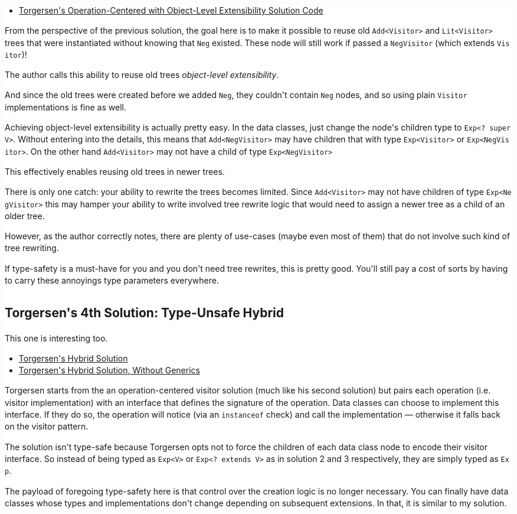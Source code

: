 - [Torgersen's Operation-Centered with Object-Level Extensibility Solution Code][torgersen-op2]

[torgersen-op2]: https://gist.github.com/norswap/9d4dd9ae5c0fd2ef652a1f41778467ea#file-torgersenoperationep-java

From the perspective of the previous solution, the goal here is to make it
possible to reuse old `Add<Visitor>` and `Lit<Visitor>` trees that were
instantiated without knowing that `Neg` existed. These node will still work if
passed a `NegVisitor` (which extends `Visitor`)!

The author calls this ability to reuse old trees *object-level extensibility*.

And since the old trees were created before we added `Neg`, they couldn't
contain `Neg` nodes, and so using plain `Visitor` implementations is fine as
well.

Achieving object-level extensibility is actually pretty easy. In the data
classes, just change the node's children type to `Exp<? super V>`. Without
entering into the details, this means that `Add<NegVisitor>` may have children
that with type `Exp<Visitor>` or `Exp<NegVisitor>`. On the other hand
`Add<Visitor>` may not have a child of type `Exp<NegVisitor>`

This effectively enables reusing old trees in newer trees. 

There is only one catch: your ability to rewrite the trees becomes limited.
Since `Add<Visitor>` may not have children of type `Exp<NegVisitor>` this may
hamper your ability to write involved tree rewrite logic that would need to
assign a newer tree as a child of an older tree.

However, as the author correctly notes, there are plenty of use-cases (maybe
even most of them) that do not involve such kind of tree rewriting.

If type-safety is a must-have for you and you don't need tree rewrites, this is
pretty good. You'll still pay a cost of sorts by having to carry these annoyings
type parameters everywhere.

## Torgersen's 4th Solution: Type-Unsafe Hybrid

This one is interesting too.

- [Torgersen's Hybrid Solution][torgersen-ep]
- [Torgersen's Hybrid Solution, Without Generics][torgersen-better-ep]

[torgersen-ep]: https://gist.github.com/norswap/9d4dd9ae5c0fd2ef652a1f41778467ea#file-torgersenhybridep-java
[torgersen-better-ep]: https://gist.github.com/norswap/9d4dd9ae5c0fd2ef652a1f41778467ea#file-torgersenbetterhybridep-java

Torgersen starts from the an operation-centered visitor solution (much like his
second solution) but pairs each operation (i.e. visitor implementation) with an
interface that defines the signature of the operation. Data classes can choose
to implement this interface. If they do so, the operation will notice (via an
`instanceof` check) and call the implementation — otherwise it falls back on the
visitor pattern.

The solution isn't type-safe because Torgersen opts not to force the children of
each data class node to encode their visitor interface. So instead of being
typed as `Exp<V>` or `Exp<? extends V>` as in solution 2 and 3 respectively,
they are simply typed as `Exp`.

The payload of foregoing type-safety here is that control over the creation
logic is no longer necessary. You can finally have data classes whose types and
implementations don't change depending on subsequent extensions. In that, it is
similar to my solution.


[visitor_java]: /java-visitor-pattern
[expression problem]: https://en.wikipedia.org/wiki/Expression_problem
[mads]: http://citeseerx.ist.psu.edu/viewdoc/summary?doi=10.1.1.85.2323
[algebra]: https://i.cs.hku.hk/~bruno/oa/
[trivially]: https://i.cs.hku.hk/~bruno/papers/Modularity2016.pdf
[polymorphism]: /polymorphism/
[typeclasses]: https://en.wikipedia.org/wiki/Type_class
[existential types]: https://wiki.haskell.org/Existential_type
[norswap-ep]: https://gist.github.com/norswap/9d4dd9ae5c0fd2ef652a1f41778467ea#file-norswapep-java
[torgersen-data]: https://gist.github.com/norswap/9d4dd9ae5c0fd2ef652a1f41778467ea#file-torgersendataep-java
[torgersen-op]: https://gist.github.com/norswap/9d4dd9ae5c0fd2ef652a1f41778467ea#file-torgersenoperationep-java
[erased]: https://www.baeldung.com/java-type-erasure
[algebra-sol]: https://gist.github.com/norswap/9d4dd9ae5c0fd2ef652a1f41778467ea#file-objectalgebraep-java
[higher-order type]: https://en.wikipedia.org/wiki/Type_constructor
[type families]: https://en.wikipedia.org/wiki/Type_family
[Autumn]: https://github.com/norswap/autumn
[covariant-sol]: https://gist.github.com/norswap/9d4dd9ae5c0fd2ef652a1f41778467ea#file-covariantep-java